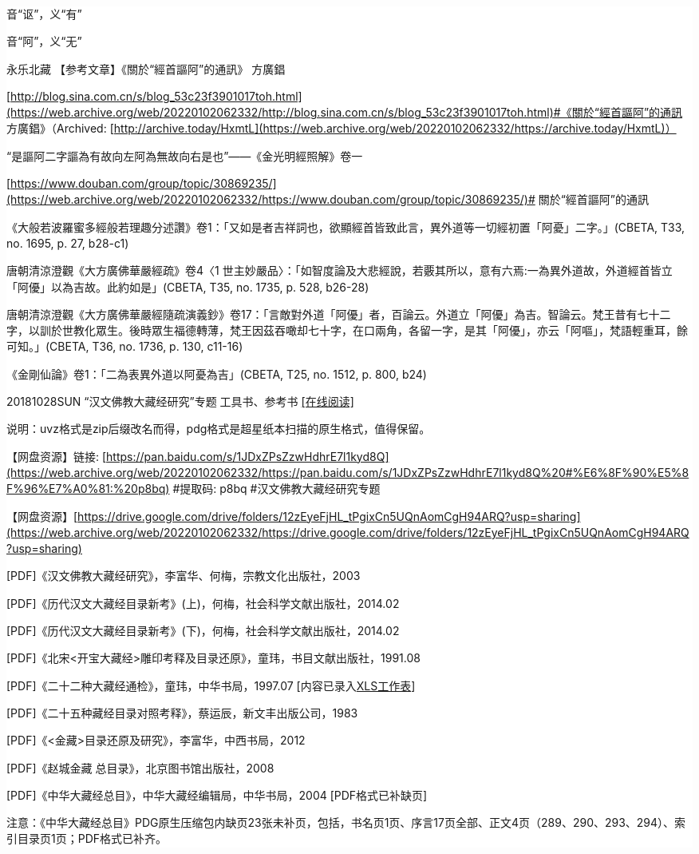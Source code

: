 
音“讴”，义“有”

音“阿”，义“无”

永乐北藏
【参考文章】《關於“經首謳阿”的通訊》 方廣錩

[http://blog.sina.com.cn/s/blog_53c23f3901017toh.html](https://web.archive.org/web/20220102062332/http://blog.sina.com.cn/s/blog_53c23f3901017toh.html)#《關於“經首謳阿”的通訊  方廣錩》（Archived: [http://archive.today/HxmtL](https://web.archive.org/web/20220102062332/https://archive.today/HxmtL)）

“是謳阿二字謳為有故向左阿為無故向右是也”——《金光明經照解》卷一

[https://www.douban.com/group/topic/30869235/](https://web.archive.org/web/20220102062332/https://www.douban.com/group/topic/30869235/)# 關於“經首謳阿”的通訊 

《大般若波羅蜜多經般若理趣分述讚》卷1：「又如是者吉祥詞也，欲顯經首皆致此言，異外道等一切經初置「阿憂」二字。」(CBETA, T33, no. 1695, p. 27, b28-c1) 

唐朝清涼澄觀《大方廣佛華嚴經疏》卷4〈1 世主妙嚴品〉：「如智度論及大悲經說，若覈其所以，意有六焉:一為異外道故，外道經首皆立「阿優」以為吉故。此約如是」(CBETA, T35, no. 1735, p. 528, b26-28) 

唐朝清涼澄觀《大方廣佛華嚴經隨疏演義鈔》卷17：「言敵對外道「阿優」者，百論云。外道立「阿優」為吉。智論云。梵王昔有七十二字，以訓於世教化眾生。後時眾生福德轉薄，梵王因茲吞噉却七十字，在口兩角，各留一字，是其「阿優」，亦云「阿嘔」，梵語輕重耳，餘可知。」(CBETA, T36, no. 1736, p. 130, c11-16) 

《金剛仙論》卷1：「二為表異外道以阿憂為吉」(CBETA, T25, no. 1512, p. 800, b24) 




20181028SUN “汉文佛教大藏经研究”专题  工具书、参考书 [[在线阅读]](https://web.archive.org/web/20220102062332/https://cter.info/books.html)

说明：uvz格式是zip后缀改名而得，pdg格式是超星纸本扫描的原生格式，值得保留。

【网盘资源】链接: [https://pan.baidu.com/s/1JDxZPsZzwHdhrE7l1kyd8Q](https://web.archive.org/web/20220102062332/https://pan.baidu.com/s/1JDxZPsZzwHdhrE7l1kyd8Q%20#%E6%8F%90%E5%8F%96%E7%A0%81:%20p8bq) #提取码: p8bq #汉文佛教大藏经研究专题 

【网盘资源】[https://drive.google.com/drive/folders/12zEyeFjHL_tPgixCn5UQnAomCgH94ARQ?usp=sharing](https://web.archive.org/web/20220102062332/https://drive.google.com/drive/folders/12zEyeFjHL_tPgixCn5UQnAomCgH94ARQ?usp=sharing)

[PDF]《汉文佛教大藏经研究》，李富华、何梅，宗教文化出版社，2003

[PDF]《历代汉文大藏经目录新考》(上)，何梅，社会科学文献出版社，2014.02

[PDF]《历代汉文大藏经目录新考》(下)，何梅，社会科学文献出版社，2014.02

[PDF]《北宋<开宝大藏经>雕印考释及目录还原》，童玮，书目文献出版社，1991.08

[PDF]《二十二种大藏经通检》，童玮，中华书局，1997.07 [内容已录入[XLS工作表](https://web.archive.org/web/20220102062332/https://docs.google.com/spreadsheets/d/11sz3PCe8jgWJF4E2uqC-HAfz91QfWFvQcE6DgFhcYmA/edit?usp=sharing)]

[PDF]《二十五种藏经目录对照考释》，蔡运辰，新文丰出版公司，1983

[PDF]《<金藏>目录还原及研究》，李富华，中西书局，2012

[PDF]《赵城金藏 总目录》，北京图书馆出版社，2008

[PDF]《中华大藏经总目》，中华大藏经编辑局，中华书局，2004 [PDF格式已补缺页]

注意：《中华大藏经总目》PDG原生压缩包内缺页23张未补页，包括，书名页1页、序言17页全部、正文4页（289、290、293、294）、索引目录页1页；PDF格式已补齐。
